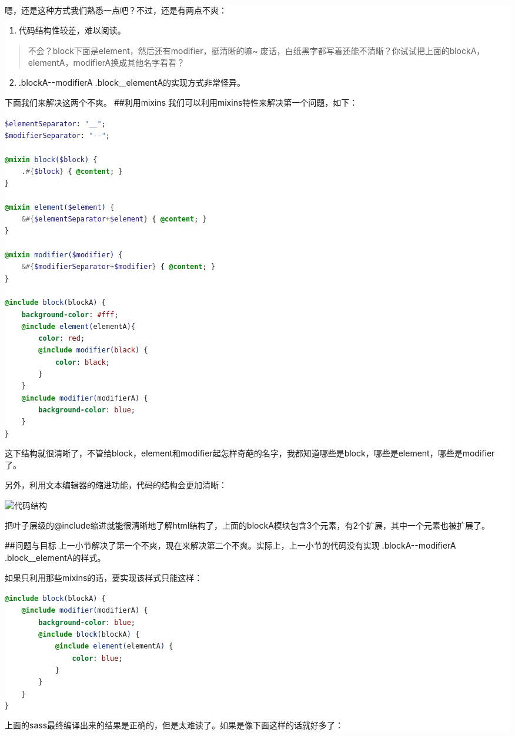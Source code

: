 ```sass
```
嗯，还是这种方式我们熟悉一点吧？不过，还是有两点不爽：
1. 代码结构性较差，难以阅读。
> 不会？block下面是element，然后还有modifier，挺清晰的嘛~
废话，白纸黑字都写着还能不清晰？你试试把上面的blockA，elementA，modifierA换成其他名字看看？
2. .blockA--modifierA .block__elementA的实现方式非常怪异。

下面我们来解决这两个不爽。
##利用mixins
我们可以利用mixins特性来解决第一个问题，如下：
```sass
$elementSeparator: "__";
$modifierSeparator: "--";

@mixin block($block) {
	.#{$block} { @content; }
}

@mixin element($element) {
    &#{$elementSeparator+$element} { @content; }
}

@mixin modifier($modifier) {
    &#{$modifierSeparator+$modifier} { @content; }
}

@include block(blockA) {
	background-color: #fff;
    @include element(elementA){
		color: red;
		@include modifier(black) {
			color: black;
		}
    }
	@include modifier(modifierA) {
		background-color: blue;
	}
}
```
这下结构就很清晰了，不管给block，element和modifier起怎样奇葩的名字，我都知道哪些是block，哪些是element，哪些是modifier了。

另外，利用文本编辑器的缩进功能，代码的结构会更加清晰：

![代码结构](/img/blog/sass-support-for-bem.png)


把叶子层级的@include缩进就能很清晰地了解html结构了，上面的blockA模块包含3个元素，有2个扩展，其中一个元素也被扩展了。

##问题与目标
上一小节解决了第一个不爽，现在来解决第二个不爽。实际上，上一小节的代码没有实现
.blockA--modifierA .block__elementA的样式。

如果只利用那些mixins的话，要实现该样式只能这样：
```sass
@include block(blockA) {
	@include modifier(modifierA) {
		background-color: blue;
		@include block(blockA) {
			@include element(elementA) {
				color: blue;
			}
		}
	}
}
```
上面的sass最终编译出来的结果是正确的，但是太难读了。如果是像下面这样的话就好多了：
